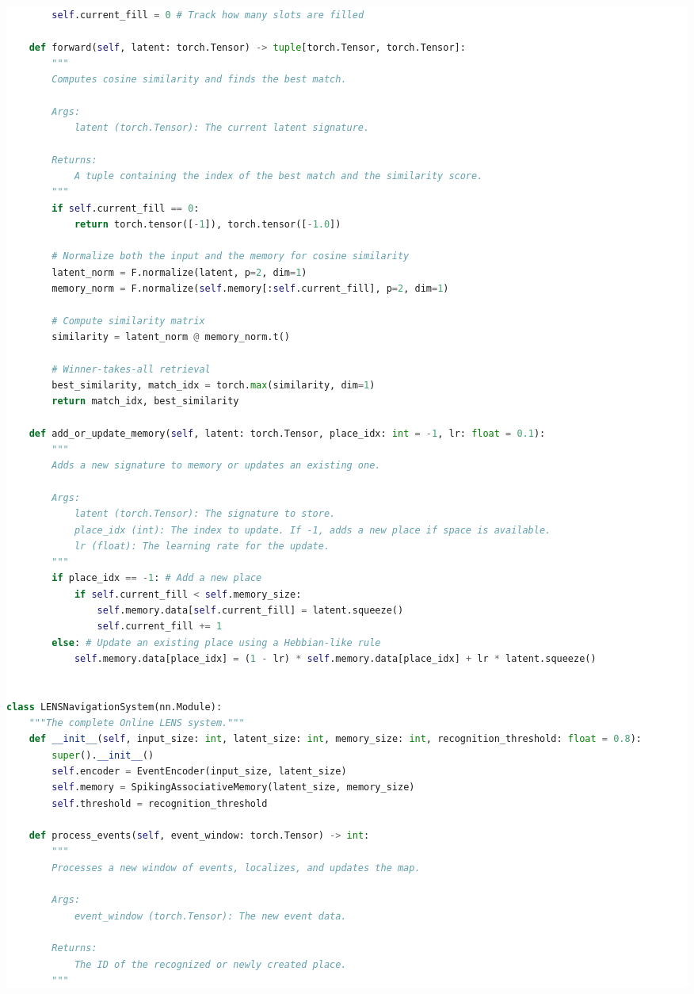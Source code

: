 ```python
        self.current_fill = 0 # Track how many slots are filled

    def forward(self, latent: torch.Tensor) -> tuple[torch.Tensor, torch.Tensor]:
        """
        Computes cosine similarity and finds the best match.

        Args:
            latent (torch.Tensor): The current latent signature.

        Returns:
            A tuple containing the index of the best match and the similarity score.
        """
        if self.current_fill == 0:
            return torch.tensor([-1]), torch.tensor([-1.0])

        # Normalize both the input and the memory for cosine similarity
        latent_norm = F.normalize(latent, p=2, dim=1)
        memory_norm = F.normalize(self.memory[:self.current_fill], p=2, dim=1)

        # Compute similarity matrix
        similarity = latent_norm @ memory_norm.t()

        # Winner-takes-all retrieval
        best_similarity, match_idx = torch.max(similarity, dim=1)
        return match_idx, best_similarity

    def add_or_update_memory(self, latent: torch.Tensor, place_idx: int = -1, lr: float = 0.1):
        """
        Adds a new signature to memory or updates an existing one.

        Args:
            latent (torch.Tensor): The signature to store.
            place_idx (int): The index to update. If -1, adds a new place if space is available.
            lr (float): The learning rate for the update.
        """
        if place_idx == -1: # Add a new place
            if self.current_fill < self.memory_size:
                self.memory.data[self.current_fill] = latent.squeeze()
                self.current_fill += 1
        else: # Update an existing place using a Hebbian-like rule
            self.memory.data[place_idx] = (1 - lr) * self.memory.data[place_idx] + lr * latent.squeeze()


class LENSNavigationSystem(nn.Module):
    """The complete Online LENS system."""
    def __init__(self, input_size: int, latent_size: int, memory_size: int, recognition_threshold: float = 0.8):
        super().__init__()
        self.encoder = EventEncoder(input_size, latent_size)
        self.memory = SpikingAssociativeMemory(latent_size, memory_size)
        self.threshold = recognition_threshold

    def process_events(self, event_window: torch.Tensor) -> int:
        """
        Processes a new window of events, localizes, and updates the map.

        Args:
            event_window (torch.Tensor): The new event data.

        Returns:
            The ID of the recognized or newly created place.
        """
```